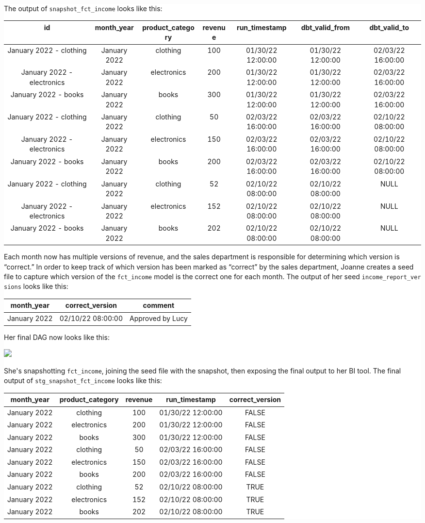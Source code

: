 The output of `snapshot_fct_income` looks like this:

| id | month_year | product_category | revenue | run_timestamp | dbt_valid_from | dbt_valid_to |
|:---:|:---:|:---:|:---:|:---:|:---:|:---:|
| January 2022 - clothing | January 2022 | clothing | 100 | 01/30/22 12:00:00 | 01/30/22 12:00:00 | 02/03/22 16:00:00 |
| January 2022 - electronics | January 2022 | electronics | 200 | 01/30/22 12:00:00 | 01/30/22 12:00:00 | 02/03/22 16:00:00 |
| January 2022 - books | January 2022 | books | 300 | 01/30/22 12:00:00 | 01/30/22 12:00:00 | 02/03/22 16:00:00 |
| January 2022 - clothing | January 2022 | clothing | 50 | 02/03/22 16:00:00 | 02/03/22 16:00:00 | 02/10/22 08:00:00 |
| January 2022 - electronics | January 2022 | electronics | 150 | 02/03/22 16:00:00 | 02/03/22 16:00:00 | 02/10/22 08:00:00 |
| January 2022 - books | January 2022 | books | 200 | 02/03/22 16:00:00 | 02/03/22 16:00:00 | 02/10/22 08:00:00 |
| January 2022 - clothing | January 2022 | clothing | 52 | 02/10/22 08:00:00 | 02/10/22 08:00:00 | NULL |
| January 2022 - electronics | January 2022 | electronics | 152 | 02/10/22 08:00:00 | 02/10/22 08:00:00 | NULL |
| January 2022 - books | January 2022 | books | 202 | 02/10/22 08:00:00 | 02/10/22 08:00:00 | NULL |

Each month now has multiple versions of revenue, and the sales department is responsible for determining which version is “correct.” 
In order to keep track of which version has been marked as “correct” by the sales department, Joanne creates a seed file to capture which version of the `fct_income` model is the correct one for each month. The output of her seed `income_report_versions` looks like this:

| month_year | correct_version | comment |
|:---:|:---:|:---:|
| January 2022 | 02/10/22 08:00:00 | Approved by Lucy |

Her final DAG now looks like this:

![](/img/blog/2022-07-12-change-data-capture-metrics/income-report-versions-dag.png)

She's snapshotting `fct_income`, joining the seed file with the snapshot, then exposing the final output to her BI tool. The final output of `stg_snapshot_fct_income` looks like this:

| month_year | product_category | revenue | run_timestamp | correct_version |
|:---:|:---:|:---:|:---:|:---:|
| January 2022 | clothing | 100 | 01/30/22 12:00:00 | FALSE |
| January 2022 | electronics | 200 | 01/30/22 12:00:00 | FALSE |
| January 2022 | books | 300 | 01/30/22 12:00:00 | FALSE |
| January 2022 | clothing | 50 | 02/03/22 16:00:00 | FALSE |
| January 2022 | electronics | 150 | 02/03/22 16:00:00 | FALSE |
| January 2022 | books | 200 | 02/03/22 16:00:00 | FALSE |
| January 2022 | clothing | 52 | 02/10/22 08:00:00 | TRUE |
| January 2022 | electronics | 152 | 02/10/22 08:00:00 | TRUE |
| January 2022 | books | 202 | 02/10/22 08:00:00 | TRUE |
